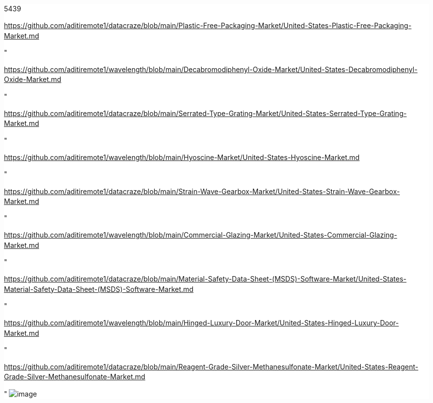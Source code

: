 5439</p><p><a href="https://github.com/aditiremote1/datacraze/blob/main/Plastic-Free-Packaging-Market/United-States-Plastic-Free-Packaging-Market.md">https://github.com/aditiremote1/datacraze/blob/main/Plastic-Free-Packaging-Market/United-States-Plastic-Free-Packaging-Market.md</a></p>"<p><a href="https://github.com/aditiremote1/wavelength/blob/main/Decabromodiphenyl-Oxide-Market/United-States-Decabromodiphenyl-Oxide-Market.md">https://github.com/aditiremote1/wavelength/blob/main/Decabromodiphenyl-Oxide-Market/United-States-Decabromodiphenyl-Oxide-Market.md</a></p>"<p><a href="https://github.com/aditiremote1/datacraze/blob/main/Serrated-Type-Grating-Market/United-States-Serrated-Type-Grating-Market.md">https://github.com/aditiremote1/datacraze/blob/main/Serrated-Type-Grating-Market/United-States-Serrated-Type-Grating-Market.md</a></p>"<p><a href="https://github.com/aditiremote1/wavelength/blob/main/Hyoscine-Market/United-States-Hyoscine-Market.md">https://github.com/aditiremote1/wavelength/blob/main/Hyoscine-Market/United-States-Hyoscine-Market.md</a></p>"<p><a href="https://github.com/aditiremote1/datacraze/blob/main/Strain-Wave-Gearbox-Market/United-States-Strain-Wave-Gearbox-Market.md">https://github.com/aditiremote1/datacraze/blob/main/Strain-Wave-Gearbox-Market/United-States-Strain-Wave-Gearbox-Market.md</a></p>"<p><a href="https://github.com/aditiremote1/wavelength/blob/main/Commercial-Glazing-Market/United-States-Commercial-Glazing-Market.md">https://github.com/aditiremote1/wavelength/blob/main/Commercial-Glazing-Market/United-States-Commercial-Glazing-Market.md</a></p>"<p><a href="https://github.com/aditiremote1/datacraze/blob/main/Material-Safety-Data-Sheet-(MSDS)-Software-Market/United-States-Material-Safety-Data-Sheet-(MSDS)-Software-Market.md">https://github.com/aditiremote1/datacraze/blob/main/Material-Safety-Data-Sheet-(MSDS)-Software-Market/United-States-Material-Safety-Data-Sheet-(MSDS)-Software-Market.md</a></p>"<p><a href="https://github.com/aditiremote1/wavelength/blob/main/Hinged-Luxury-Door-Market/United-States-Hinged-Luxury-Door-Market.md">https://github.com/aditiremote1/wavelength/blob/main/Hinged-Luxury-Door-Market/United-States-Hinged-Luxury-Door-Market.md</a></p>"<p><a href="https://github.com/aditiremote1/datacraze/blob/main/Reagent-Grade-Silver-Methanesulfonate-Market/United-States-Reagent-Grade-Silver-Methanesulfonate-Market.md">https://github.com/aditiremote1/datacraze/blob/main/Reagent-Grade-Silver-Methanesulfonate-Market/United-States-Reagent-Grade-Silver-Methanesulfonate-Market.md</a></p>"
![image](https://github.com/user-attachments/assets/dccd5754-589e-4bc5-9c09-2f5e9d01fe0e)
